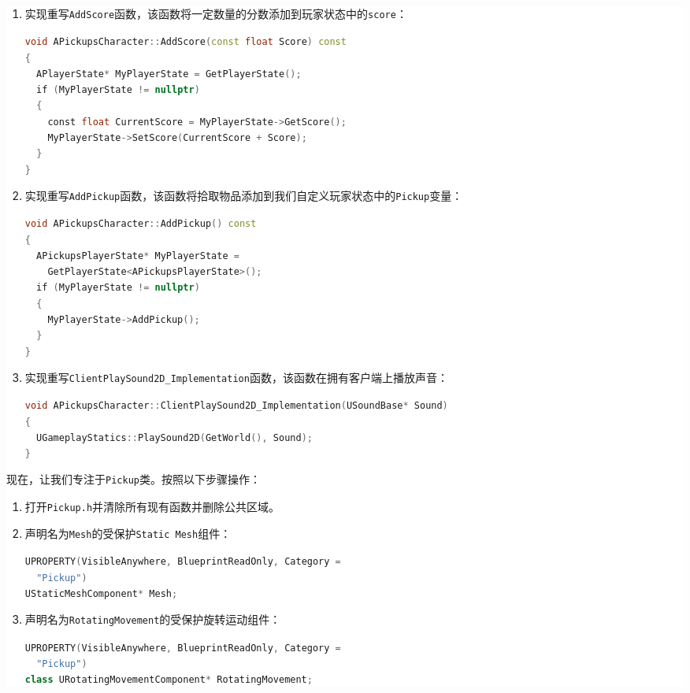 1.  实现重写`AddScore`函数，该函数将一定数量的分数添加到玩家状态中的`score`：

    ```cpp
    void APickupsCharacter::AddScore(const float Score) const
    {
      APlayerState* MyPlayerState = GetPlayerState();
      if (MyPlayerState != nullptr)
      {
        const float CurrentScore = MyPlayerState->GetScore();
        MyPlayerState->SetScore(CurrentScore + Score);
      }
    }
    ```

1.  实现重写`AddPickup`函数，该函数将拾取物品添加到我们自定义玩家状态中的`Pickup`变量：

    ```cpp
    void APickupsCharacter::AddPickup() const
    {
      APickupsPlayerState* MyPlayerState = 
        GetPlayerState<APickupsPlayerState>();
      if (MyPlayerState != nullptr)
      {
        MyPlayerState->AddPickup();
      }
    }
    ```

1.  实现重写`ClientPlaySound2D_Implementation`函数，该函数在拥有客户端上播放声音：

    ```cpp
    void APickupsCharacter::ClientPlaySound2D_Implementation(USoundBase* Sound)
    {
      UGameplayStatics::PlaySound2D(GetWorld(), Sound);
    }
    ```

现在，让我们专注于`Pickup`类。按照以下步骤操作：

1.  打开`Pickup.h`并清除所有现有函数并删除公共区域。

1.  声明名为`Mesh`的受保护`Static Mesh`组件：

    ```cpp
    UPROPERTY(VisibleAnywhere, BlueprintReadOnly, Category = 
      "Pickup")
    UStaticMeshComponent* Mesh;
    ```

1.  声明名为`RotatingMovement`的受保护旋转运动组件：

    ```cpp
    UPROPERTY(VisibleAnywhere, BlueprintReadOnly, Category = 
      "Pickup")
    class URotatingMovementComponent* RotatingMovement;
    ```
